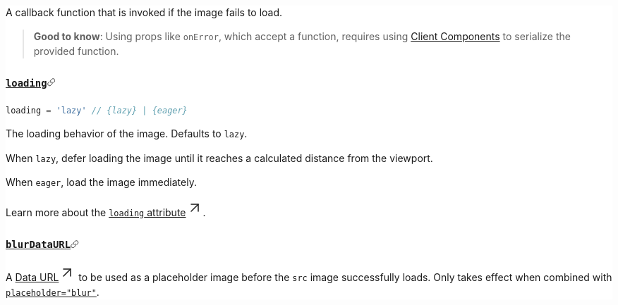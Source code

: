 A callback function that is invoked if the image fails to load.

> 
> **Good to know**: Using props like `onError`, which accept a function, requires using [Client Components](https://nextjs.org/docs/app/building-your-application/rendering/client-components) to serialize the provided function.

### [`loading`<svg viewbox="0 0 16 16" height="0.7em" width="0.7em"><g stroke-width="1.2" fill="none" stroke="currentColor"><path fill="none" stroke-linecap="round" stroke-linejoin="round" stroke-miterlimit="10" d="M8.995,7.005 L8.995,7.005c1.374,1.374,1.374,3.601,0,4.975l-1.99,1.99c-1.374,1.374-3.601,1.374-4.975,0l0,0c-1.374-1.374-1.374-3.601,0-4.975 l1.748-1.698"></path><path fill="none" stroke-linecap="round" stroke-linejoin="round" stroke-miterlimit="10" d="M7.005,8.995 L7.005,8.995c-1.374-1.374-1.374-3.601,0-4.975l1.99-1.99c1.374-1.374,3.601-1.374,4.975,0l0,0c1.374,1.374,1.374,3.601,0,4.975 l-1.748,1.698"></path></g></svg>](https://nextjs.org/docs/app/api-reference/components/image#loading)

```ts
loading = 'lazy' // {lazy} | {eager}

```

The loading behavior of the image. Defaults to `lazy`.

When `lazy`, defer loading the image until it reaches a calculated distance from the viewport.

When `eager`, load the image immediately.

Learn more about the [`loading` attribute<svg class="with-icon_icon__MHUeb" data-testid="geist-icon" fill="none" height="24" shape-rendering="geometricPrecision" stroke="currentColor" stroke-linecap="round" stroke-linejoin="round" stroke-width="1.5" viewbox="0 0 24 24" width="24"><path d="M7 17L17 7"></path><path d="M7 7h10v10"></path></svg>](https://developer.mozilla.org/docs/Web/HTML/Element/img#loading).

### [`blurDataURL`<svg viewbox="0 0 16 16" height="0.7em" width="0.7em"><g stroke-width="1.2" fill="none" stroke="currentColor"><path fill="none" stroke-linecap="round" stroke-linejoin="round" stroke-miterlimit="10" d="M8.995,7.005 L8.995,7.005c1.374,1.374,1.374,3.601,0,4.975l-1.99,1.99c-1.374,1.374-3.601,1.374-4.975,0l0,0c-1.374-1.374-1.374-3.601,0-4.975 l1.748-1.698"></path><path fill="none" stroke-linecap="round" stroke-linejoin="round" stroke-miterlimit="10" d="M7.005,8.995 L7.005,8.995c-1.374-1.374-1.374-3.601,0-4.975l1.99-1.99c1.374-1.374,3.601-1.374,4.975,0l0,0c1.374,1.374,1.374,3.601,0,4.975 l-1.748,1.698"></path></g></svg>](https://nextjs.org/docs/app/api-reference/components/image#blurdataurl)

A [Data URL<svg class="with-icon_icon__MHUeb" data-testid="geist-icon" fill="none" height="24" shape-rendering="geometricPrecision" stroke="currentColor" stroke-linecap="round" stroke-linejoin="round" stroke-width="1.5" viewbox="0 0 24 24" width="24"><path d="M7 17L17 7"></path><path d="M7 7h10v10"></path></svg>](https://developer.mozilla.org/docs/Web/HTTP/Basics_of_HTTP/Data_URIs) to be used as a placeholder image before the `src` image successfully loads. Only takes effect when combined with [`placeholder="blur"`](https://nextjs.org/docs/app/api-reference/components/image#placeholder).
